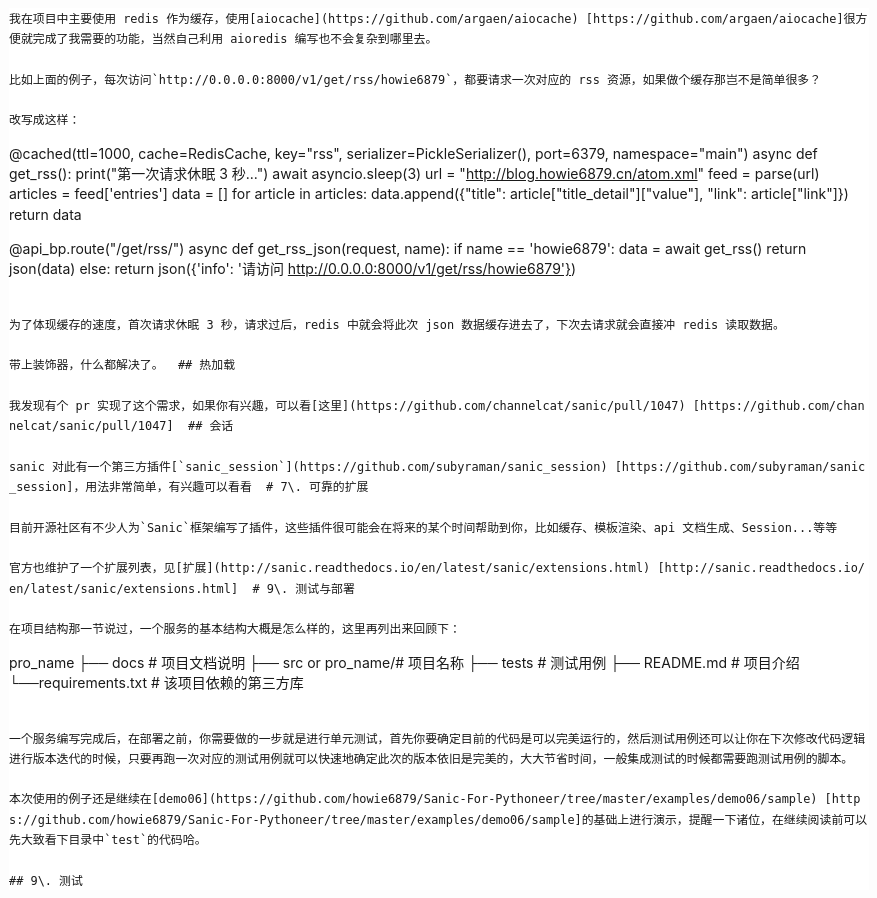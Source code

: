 ```
我在项目中主要使用 redis 作为缓存，使用[aiocache](https://github.com/argaen/aiocache) [https://github.com/argaen/aiocache]很方便就完成了我需要的功能，当然自己利用 aioredis 编写也不会复杂到哪里去。

比如上面的例子，每次访问`http://0.0.0.0:8000/v1/get/rss/howie6879`，都要请求一次对应的 rss 资源，如果做个缓存那岂不是简单很多？

改写成这样：

```
@cached(ttl=1000, cache=RedisCache, key="rss", serializer=PickleSerializer(), port=6379, namespace="main")
async def get_rss():
    print("第一次请求休眠 3 秒...")
    await asyncio.sleep(3)
    url = "http://blog.howie6879.cn/atom.xml"
    feed = parse(url)
    articles = feed['entries']
    data = []
    for article in articles:
        data.append({"title": article["title_detail"]["value"], "link": article["link"]})
    return data

@api_bp.route("/get/rss/<name>")
async def get_rss_json(request, name):
    if name == 'howie6879':
        data = await get_rss()
        return json(data)
    else:
        return json({'info': '请访问 http://0.0.0.0:8000/v1/get/rss/howie6879'}) 
```

为了体现缓存的速度，首次请求休眠 3 秒，请求过后，redis 中就会将此次 json 数据缓存进去了，下次去请求就会直接冲 redis 读取数据。

带上装饰器，什么都解决了。  ## 热加载

我发现有个 pr 实现了这个需求，如果你有兴趣，可以看[这里](https://github.com/channelcat/sanic/pull/1047) [https://github.com/channelcat/sanic/pull/1047]  ## 会话

sanic 对此有一个第三方插件[`sanic_session`](https://github.com/subyraman/sanic_session) [https://github.com/subyraman/sanic_session]，用法非常简单，有兴趣可以看看  # 7\. 可靠的扩展

目前开源社区有不少人为`Sanic`框架编写了插件，这些插件很可能会在将来的某个时间帮助到你，比如缓存、模板渲染、api 文档生成、Session...等等

官方也维护了一个扩展列表，见[扩展](http://sanic.readthedocs.io/en/latest/sanic/extensions.html) [http://sanic.readthedocs.io/en/latest/sanic/extensions.html]  # 9\. 测试与部署

在项目结构那一节说过，一个服务的基本结构大概是怎么样的，这里再列出来回顾下：

```
pro_name
├── docs            # 项目文档说明
├── src or pro_name/# 项目名称
├── tests           # 测试用例
├── README.md       # 项目介绍
└──requirements.txt # 该项目依赖的第三方库 
```

一个服务编写完成后，在部署之前，你需要做的一步就是进行单元测试，首先你要确定目前的代码是可以完美运行的，然后测试用例还可以让你在下次修改代码逻辑进行版本迭代的时候，只要再跑一次对应的测试用例就可以快速地确定此次的版本依旧是完美的，大大节省时间，一般集成测试的时候都需要跑测试用例的脚本。

本次使用的例子还是继续在[demo06](https://github.com/howie6879/Sanic-For-Pythoneer/tree/master/examples/demo06/sample) [https://github.com/howie6879/Sanic-For-Pythoneer/tree/master/examples/demo06/sample]的基础上进行演示，提醒一下诸位，在继续阅读前可以先大致看下目录中`test`的代码哈。

## 9\. 测试
```